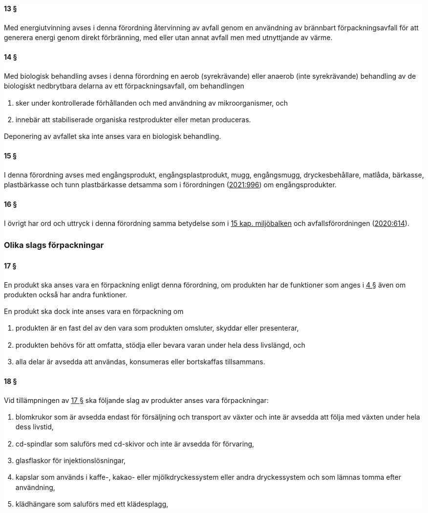 #### 13 §

Med energiutvinning avses i denna förordning återvinning av avfall genom en användning av brännbart förpackningsavfall för att generera energi genom direkt förbränning, med eller utan annat avfall men med utnyttjande av värme.

#### 14 §

Med biologisk behandling avses i denna förordning en aerob (syrekrävande) eller anaerob (inte syrekrävande) behandling av de biologiskt nedbrytbara delarna av ett förpackningsavfall, om behandlingen

1. sker under kontrollerade förhållanden och med användning av mikroorganismer, och

2. innebär att stabiliserade organiska restprodukter eller metan produceras.

Deponering av avfallet ska inte anses vara en biologisk behandling.

#### 15 §

I denna förordning avses med engångsprodukt, engångsplastprodukt, mugg, engångsmugg, dryckesbehållare, matlåda, bärkasse, plastbärkasse och tunn plastbärkasse detsamma som i förordningen ([2021:996](https://selex.se/eli/sfs/2021/996)) om engångsprodukter.

#### 16 §

I övrigt har ord och uttryck i denna förordning samma betydelse som i [15 kap. miljöbalken](https://selex.se/eli/sfs/1998/808) och avfallsförordningen ([2020:614](https://selex.se/eli/sfs/2020/614)).

### Olika slags förpackningar

#### 17 §

En produkt ska anses vara en förpackning enligt denna förordning, om produkten har de funktioner som anges i [4 §](#kap1.4) även om produkten också har andra funktioner.

En produkt ska dock inte anses vara en förpackning om

1. produkten är en fast del av den vara som produkten omsluter, skyddar eller presenterar,

2. produkten behövs för att omfatta, stödja eller bevara varan under hela dess livslängd, och

3. alla delar är avsedda att användas, konsumeras eller bortskaffas tillsammans.

#### 18 §

Vid tillämpningen av [17 §](#kap1.17) ska följande slag av produkter anses vara förpackningar:

1. blomkrukor som är avsedda endast för försäljning och transport av växter och inte är avsedda att följa med växten under hela dess livstid,

2. cd-spindlar som saluförs med cd-skivor och inte är avsedda för förvaring,

3. glasflaskor för injektionslösningar,

4. kapslar som används i kaffe-, kakao- eller mjölkdryckessystem eller andra dryckessystem och som lämnas tomma efter användning,

5. klädhängare som saluförs med ett klädesplagg,
